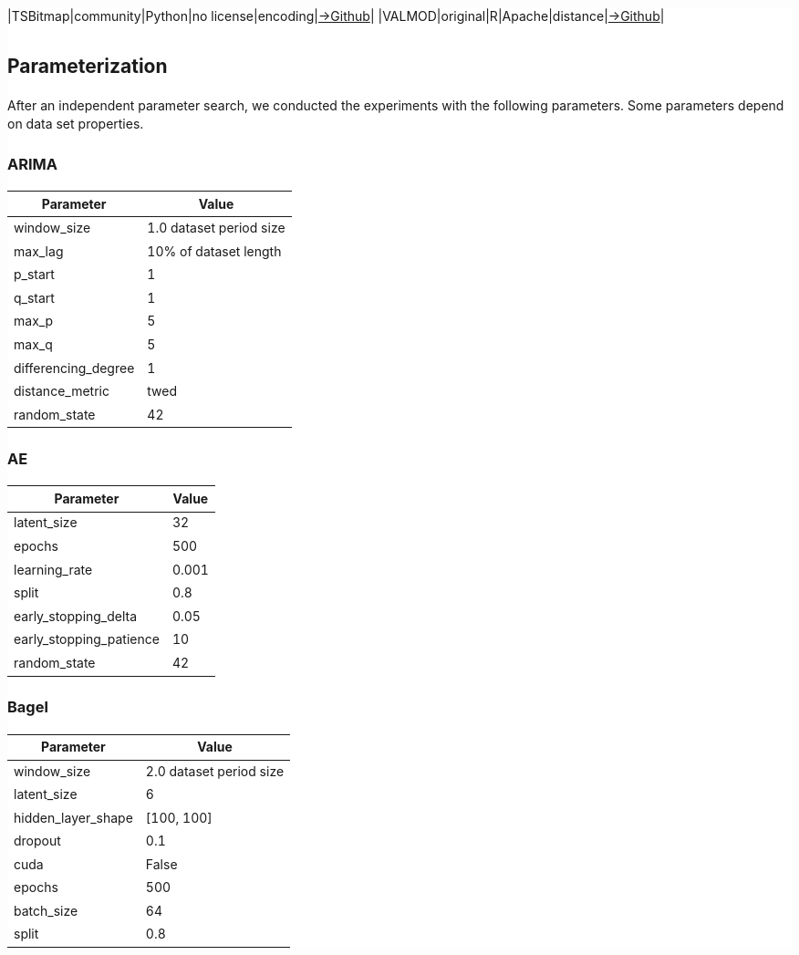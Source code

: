 |TSBitmap|community|Python|no license|encoding|[→Github](https://github.com/TimeEval/TimeEval-algorithms/blob/main/ts_bitmap)|
|VALMOD|original|R|Apache|distance|[→Github](https://github.com/TimeEval/TimeEval-algorithms/blob/main/valmod)|

## Parameterization

After an independent parameter search, we conducted the experiments with the following parameters. Some parameters depend on data set properties.

### ARIMA

|Parameter|Value|
|---|---|
|window_size|1.0 dataset period size|
|max_lag|10% of dataset length|
|p_start|1|
|q_start|1|
|max_p|5|
|max_q|5|
|differencing_degree|1|
|distance_metric|twed|
|random_state|42|

### AE

|Parameter|Value|
|---|---|
|latent_size|32|
|epochs|500|
|learning_rate|0.001|
|split|0.8|
|early_stopping_delta|0.05|
|early_stopping_patience|10|
|random_state|42|

### Bagel

|Parameter|Value|
|---|---|
|window_size|2.0 dataset period size|
|latent_size|6|
|hidden_layer_shape|[100, 100]|
|dropout|0.1|
|cuda|False|
|epochs|500|
|batch_size|64|
|split|0.8|
